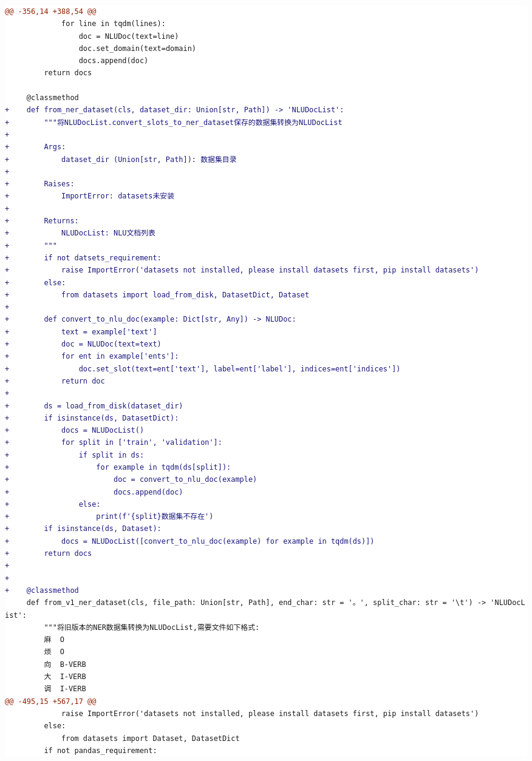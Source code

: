```diff
@@ -356,14 +388,54 @@
             for line in tqdm(lines):
                 doc = NLUDoc(text=line)
                 doc.set_domain(text=domain)
                 docs.append(doc)
         return docs
     
     @classmethod
+    def from_ner_dataset(cls, dataset_dir: Union[str, Path]) -> 'NLUDocList':
+        """将NLUDocList.convert_slots_to_ner_dataset保存的数据集转换为NLUDocList
+
+        Args:
+            dataset_dir (Union[str, Path]): 数据集目录
+
+        Raises:
+            ImportError: datasets未安装
+
+        Returns:
+            NLUDocList: NLU文档列表
+        """
+        if not datsets_requirement:
+            raise ImportError('datasets not installed, please install datasets first, pip install datasets')
+        else:
+            from datasets import load_from_disk, DatasetDict, Dataset
+        
+        def convert_to_nlu_doc(example: Dict[str, Any]) -> NLUDoc:
+            text = example['text']
+            doc = NLUDoc(text=text)
+            for ent in example['ents']:
+                doc.set_slot(text=ent['text'], label=ent['label'], indices=ent['indices'])
+            return doc
+        
+        ds = load_from_disk(dataset_dir)
+        if isinstance(ds, DatasetDict):
+            docs = NLUDocList()
+            for split in ['train', 'validation']:
+                if split in ds:
+                    for example in tqdm(ds[split]):
+                        doc = convert_to_nlu_doc(example)
+                        docs.append(doc)
+                else:
+                    print(f'{split}数据集不存在')
+        if isinstance(ds, Dataset):
+            docs = NLUDocList([convert_to_nlu_doc(example) for example in tqdm(ds)])
+        return docs
+                
+    
+    @classmethod
     def from_v1_ner_dataset(cls, file_path: Union[str, Path], end_char: str = '。', split_char: str = '\t') -> 'NLUDocList':
         """将旧版本的NER数据集转换为NLUDocList,需要文件如下格式:
         麻	O
         烦	O
         向	B-VERB
         大	I-VERB
         调	I-VERB
@@ -495,15 +567,17 @@
             raise ImportError('datasets not installed, please install datasets first, pip install datasets')
         else:
             from datasets import Dataset, DatasetDict
         if not pandas_requirement:
```